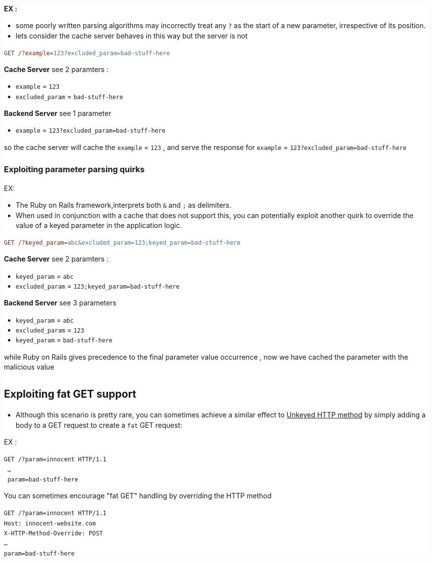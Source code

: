 **EX :**

- some poorly written parsing algorithms may incorrectly treat any `?` as the start of a new parameter, irrespective of its position.
- lets consider the cache server behaves in this way but the server is not
```ini
GET /?example=123?excluded_param=bad-stuff-here
```
**Cache Server** see 2 paramters : 
- `example` = `123`
- `excluded_param` = `bad-stuff-here`

**Backend Server** see 1 parameter 
- `example` = `123?excluded_param=bad-stuff-here`

so the cache server will cache the `example` = `123` , and serve the response for  `example` = `123?excluded_param=bad-stuff-here`

### Exploiting parameter parsing quirks
EX: 
- The Ruby on Rails framework,interprets both `&` and  `;` as delimiters.
- When used in conjunction with a cache that does not support this, you can potentially exploit another quirk to override the value of a keyed parameter in the application logic.
```ini
GET /?keyed_param=abc&excluded_param=123;keyed_param=bad-stuff-here
```
**Cache Server** see 2 paramters :
- `keyed_param` = `abc`
- `excluded_param` = `123;keyed_param=bad-stuff-here`

**Backend Server** see 3 parameters 
- `keyed_param`    = `abc`
- `excluded_param` = `123`
- `keyed_param`    = `bad-stuff-here`

while Ruby on Rails gives precedence to the final parameter value occurrence , now we have cached the parameter with the malicious value 



## Exploiting fat GET support


- Although this scenario is pretty rare, you can sometimes achieve a similar effect to [Unkeyed HTTP method](#unkeyed-http-method) by simply adding a body to a GET request to create a `fat` GET request:

EX :
```http
GET /?param=innocent HTTP/1.1
 …
 param=bad-stuff-here
```

You can sometimes encourage "fat GET" handling by overriding the HTTP method
```http
GET /?param=innocent HTTP/1.1
Host: innocent-website.com
X-HTTP-Method-Override: POST
…
param=bad-stuff-here
```
